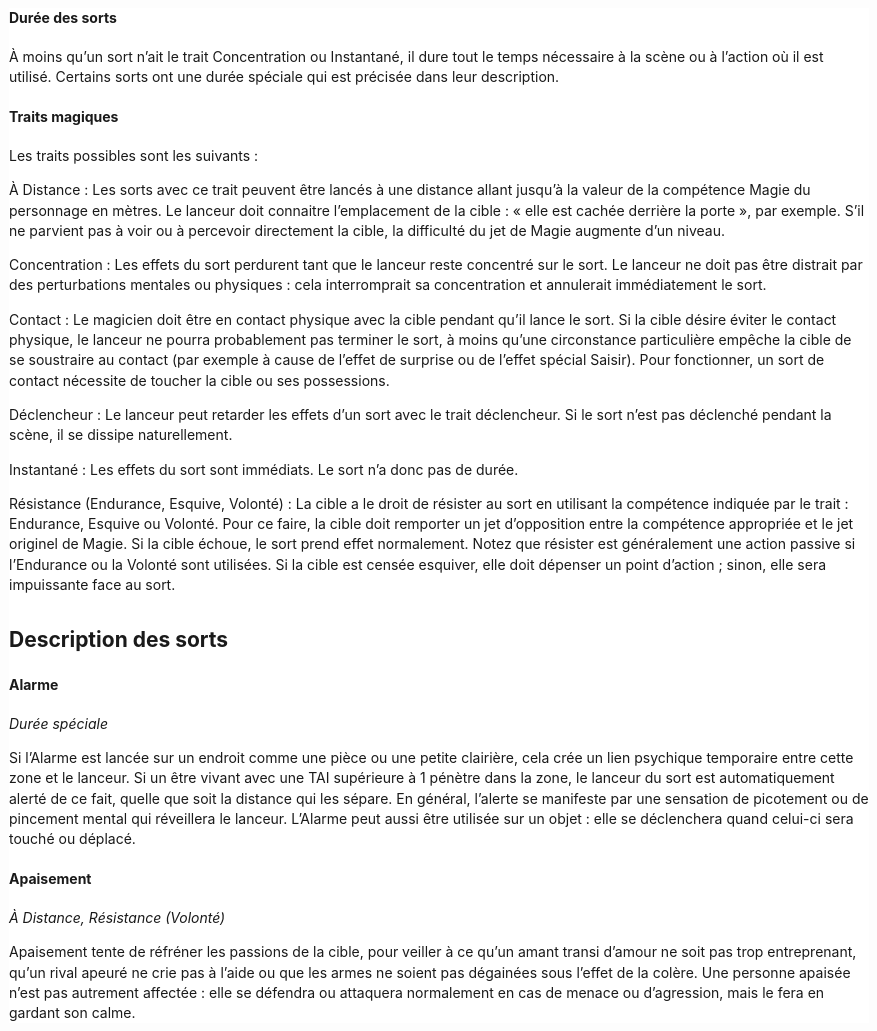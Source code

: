 #### Durée des sorts

À moins qu’un sort n’ait le trait Concentration ou Instantané, il dure tout le temps nécessaire à la scène ou à l’action où il est utilisé. Certains sorts ont une durée spéciale qui est précisée dans leur description.

#### Traits magiques

Les traits possibles sont les suivants :

À Distance : Les sorts avec ce trait peuvent être lancés à une distance allant jusqu’à la valeur de la compétence Magie du personnage en mètres. Le lanceur doit connaitre l’emplacement de la cible : « elle est cachée derrière la porte », par exemple. S’il ne parvient pas à voir ou à percevoir directement la cible, la difficulté du jet de Magie augmente d’un niveau.

Concentration : Les effets du sort perdurent tant que le lanceur reste concentré sur le sort. Le lanceur ne doit pas être distrait par des perturbations mentales ou physiques : cela interromprait sa concentration et annulerait immédiatement le sort.

Contact : Le magicien doit être en contact physique avec la cible pendant qu’il lance le sort. Si la cible désire éviter le contact physique, le lanceur ne pourra probablement pas terminer le sort, à moins qu’une circonstance particulière empêche la cible de se soustraire au contact (par exemple à cause de l’effet de surprise ou de l’effet spécial Saisir). Pour fonctionner, un sort de contact nécessite de toucher la cible ou ses possessions.

Déclencheur : Le lanceur peut retarder les effets d’un sort avec le trait déclencheur. Si le sort n’est pas déclenché pendant la scène, il se dissipe naturellement.

Instantané : Les effets du sort sont immédiats. Le sort n’a donc pas de durée.

Résistance (Endurance, Esquive, Volonté) : La cible a le droit de résister au sort en utilisant la compétence indiquée par le trait : Endurance, Esquive ou Volonté. Pour ce faire, la cible doit remporter un jet d’opposition entre la compétence appropriée et le jet originel de Magie. Si la cible échoue, le sort prend effet normalement. Notez que résister est généralement une action passive si l’Endurance ou la Volonté sont utilisées. Si la cible est censée esquiver, elle doit dépenser un point d’action ; sinon, elle sera impuissante face au sort.

## Description des sorts

#### Alarme

*Durée spéciale*

Si l’Alarme est lancée sur un endroit comme une pièce ou une petite clairière, cela crée un lien psychique temporaire entre cette zone et le lanceur. Si un être vivant avec une TAI supérieure à 1 pénètre dans la zone, le lanceur du sort est automatiquement alerté de ce fait, quelle que soit la distance qui les sépare. En général, l’alerte se manifeste par une sensation de picotement ou de pincement mental qui réveillera le lanceur. L’Alarme peut aussi être utilisée sur un objet : elle se déclenchera quand celui-ci sera touché ou déplacé.

#### Apaisement

*À Distance, Résistance (Volonté)*

Apaisement tente de réfréner les passions de la cible, pour veiller à ce qu’un amant transi d’amour ne soit pas trop entreprenant, qu’un rival apeuré ne crie pas à l’aide ou que les armes ne soient pas dégainées sous l’effet de la colère. Une personne apaisée n’est pas autrement affectée : elle se défendra ou attaquera normalement en cas de menace ou d’agression, mais le fera en gardant son calme.
